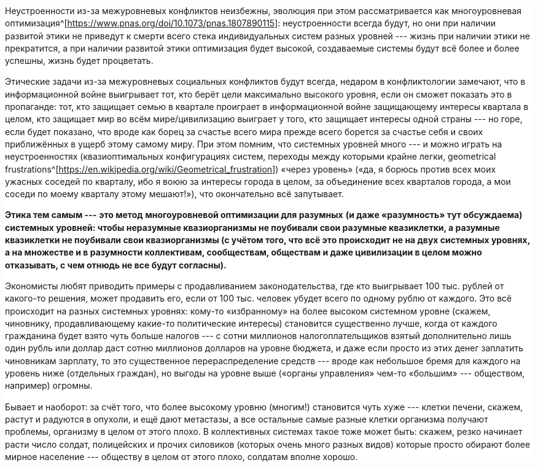 Неустроенности из-за межуровневых конфликтов неизбежны, эволюция при
этом рассматривается как многоуровневая
оптимизация^[<https://www.pnas.org/doi/10.1073/pnas.1807890115>]:
неустроенности всегда будут, но они при наличии развитой этики не
приведут к смерти всего стека индивидуальных систем разных уровней ---
жизнь при наличии этики не прекратится, а при наличии развитой этики
оптимизация будет высокой, создаваемые системы будут всё более и более
успешны, жизнь будет процветать.

Этические задачи из-за межуровневых социальных конфликтов будут всегда,
недаром в конфликтологии замечают, что в информационной войне выигрывает
тот, кто берёт цели максимально высокого уровня, если он сможет показать
это в пропаганде: тот, кто защищает семью в квартале проиграет в
информационной войне защищающему интересы квартала в целом, кто защищает
мир во всём мире/цивилизацию выиграет у того, кто защищает интересы
одной страны --- но горе, если будет показано, что вроде как борец за
счастье всего мира прежде всего борется за счастье себя и своих
приближённых в ущерб этому самому миру. При этом помним, что системных
уровней много --- и можно играть на неустроенностях (квазиоптимальных
конфигурациях систем, переходы между которыми крайне легки, geometrical
frustrations^[<https://en.wikipedia.org/wiki/Geometrical_frustration>])
«через уровень» («да, я борюсь против всех моих ужасных соседей по
кварталу, ибо я воюю за интересы города в целом, за объединение всех
кварталов города, а мои соседи по моему кварталу этому мешают!»), что
окончательно всё запутывает.

**Этика тем самым ---** **это метод** **многоуровневой оптимизации для
разумных** **(и даже «разумность» тут обсуждаема)** **системных уровней:
чтобы неразумные квазиорганизмы не поубивали свои разумные квазиклетки,
а разумные квазиклетки не поубивали свои квазиорганизмы (с учётом того,
что всё это происходит не на двух системных уровнях, а на множестве и в
разумности коллективам, сообществам, обществам и даже цивилизации в
целом можно отказывать, с чем отнюдь не все будут согласны).**

Экономисты любят приводить примеры с продавливанием законодательства,
где кто выигрывает 100 тыс. рублей от какого-то решения, может продавить
его, если от 100 тыс. человек убудет всего по одному рублю от каждого.
Это всё происходит на разных системных уровнях: кому-то «избранному» на
более высоком системном уровне (скажем, чиновнику, продавливающему
какие-то политические интересы) становится существенно лучше, когда от
каждого гражданина будет взято чуть больше налогов --- с сотни миллионов
налогоплательщиков взятый дополнительно лишь один рубль или доллар даст
сотню миллионов долларов на уровне бюджета, и даже если просто из этих
денег заплатить чиновникам зарплату, то это существенное
перераспределение средств --- вроде как небольшое бремя для каждого на
уровень ниже (отдельных граждан), но выгоды на уровне выше («органы
управления» чем-то «большим» --- обществом, например) огромны.

Бывает и наоборот: за счёт того, что более высокому уровню (многим!)
становится чуть хуже --- клетки печени, скажем, растут и радуются в
опухоли, и ещё дают метастазы, а все остальные самые разные клетки
организма получают проблемы, организму в целом от этого плохо. В
коллективных системах такое тоже может быть: скажем, резко начинает
расти число солдат, полицейских и прочих силовиков (которых очень много
разных видов) которые просто обирают более мирное население --- обществу
в целом от этого плохо, солдатам вполне хорошо.
